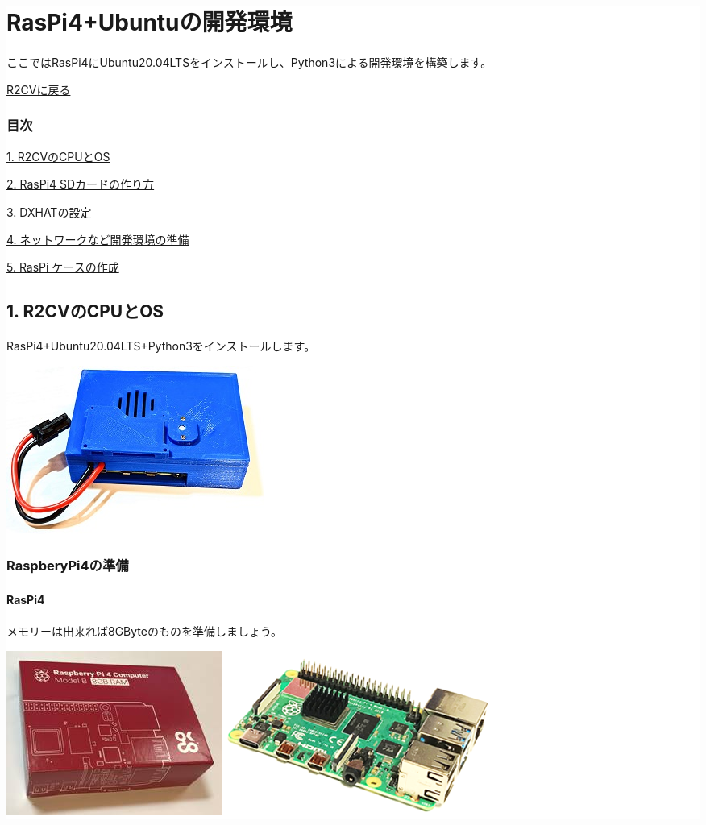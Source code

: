 # RasPi4+Ubuntuの開発環境
ここではRasPi4にUbuntu20.04LTSをインストールし、Python3による開発環境を構築します。

[R2CVに戻る](https://github.com/nishibra/r2cv-1)

### 目次

[1. R2CVのCPUとOS](#1)

[2. RasPi4 SDカードの作り方](#2)

[3. DXHATの設定](#3)

[4. ネットワークなど開発環境の準備](#4)

[5. RasPi ケースの作成](#5)

<a id="1"></a>
## 1. R2CVのCPUとOS
RasPi4+Ubuntu20.04LTS+Python3をインストールします。

![009](/pics-base/cpucases.jpg)

### RaspberyPi4の準備
#### RasPi4
 メモリーは出来れば8GByteのものを準備しましょう。

![010](/pics-base/image010.jpg)
![011](/pics-base/image011.png)
